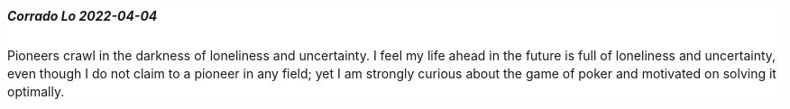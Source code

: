 ##### Corrado Lo 2022-04-04
   Pioneers crawl in the darkness of loneliness and uncertainty. I feel my life ahead in the future is full of loneliness and uncertainty, even though I do not claim to a pioneer in any field; yet I am strongly curious about the game of poker and motivated on solving it optimally.